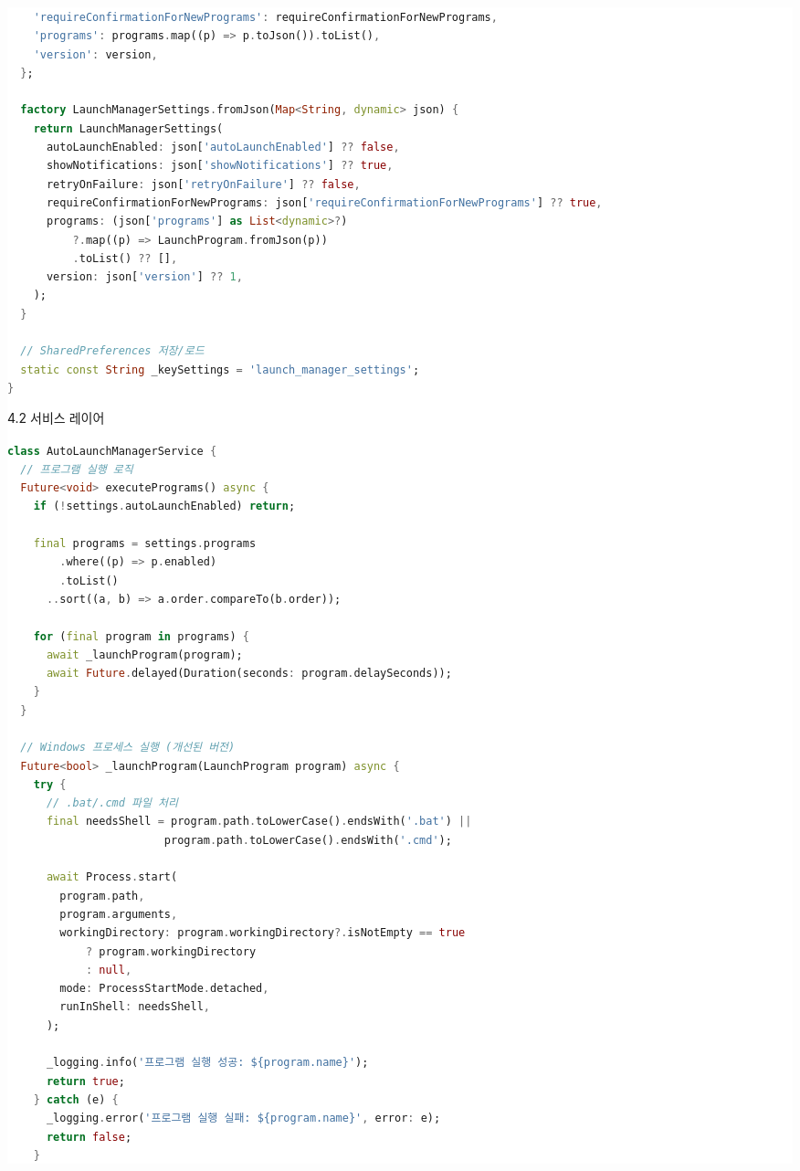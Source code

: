 ```dart
    'requireConfirmationForNewPrograms': requireConfirmationForNewPrograms,
    'programs': programs.map((p) => p.toJson()).toList(),
    'version': version,
  };

  factory LaunchManagerSettings.fromJson(Map<String, dynamic> json) {
    return LaunchManagerSettings(
      autoLaunchEnabled: json['autoLaunchEnabled'] ?? false,
      showNotifications: json['showNotifications'] ?? true,
      retryOnFailure: json['retryOnFailure'] ?? false,
      requireConfirmationForNewPrograms: json['requireConfirmationForNewPrograms'] ?? true,
      programs: (json['programs'] as List<dynamic>?)
          ?.map((p) => LaunchProgram.fromJson(p))
          .toList() ?? [],
      version: json['version'] ?? 1,
    );
  }

  // SharedPreferences 저장/로드
  static const String _keySettings = 'launch_manager_settings';
}
```
4.2 서비스 레이어
```dart
class AutoLaunchManagerService {
  // 프로그램 실행 로직
  Future<void> executePrograms() async {
    if (!settings.autoLaunchEnabled) return;

    final programs = settings.programs
        .where((p) => p.enabled)
        .toList()
      ..sort((a, b) => a.order.compareTo(b.order));

    for (final program in programs) {
      await _launchProgram(program);
      await Future.delayed(Duration(seconds: program.delaySeconds));
    }
  }

  // Windows 프로세스 실행 (개선된 버전)
  Future<bool> _launchProgram(LaunchProgram program) async {
    try {
      // .bat/.cmd 파일 처리
      final needsShell = program.path.toLowerCase().endsWith('.bat') ||
                        program.path.toLowerCase().endsWith('.cmd');

      await Process.start(
        program.path,
        program.arguments,
        workingDirectory: program.workingDirectory?.isNotEmpty == true
            ? program.workingDirectory
            : null,
        mode: ProcessStartMode.detached,
        runInShell: needsShell,
      );

      _logging.info('프로그램 실행 성공: ${program.name}');
      return true;
    } catch (e) {
      _logging.error('프로그램 실행 실패: ${program.name}', error: e);
      return false;
    }
```